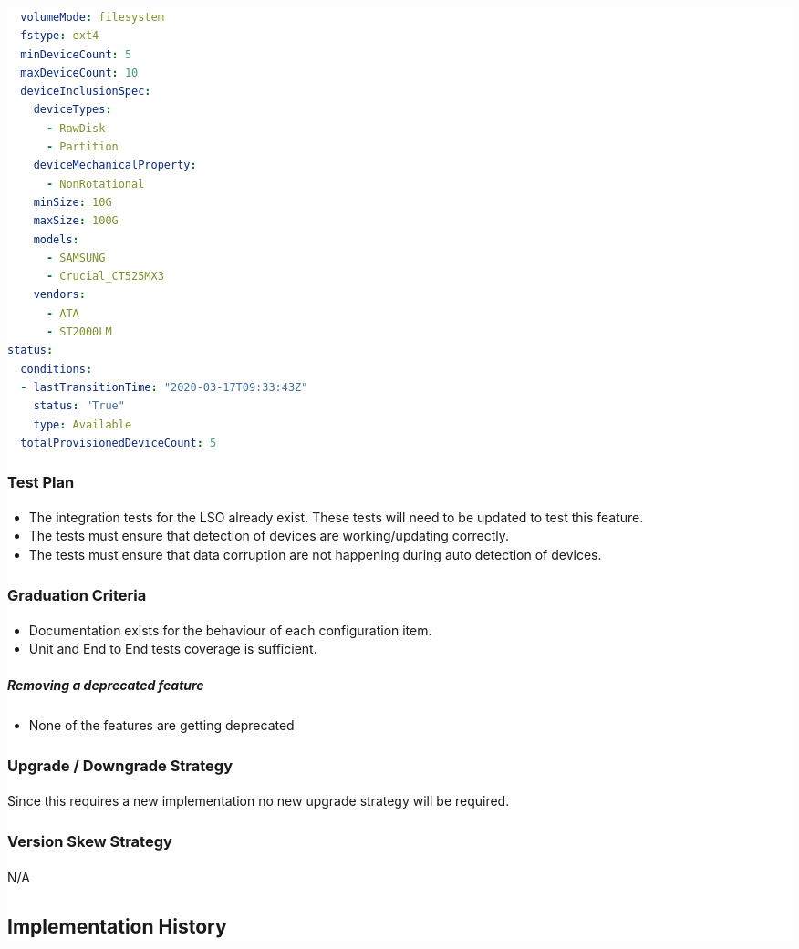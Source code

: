 ```yaml
  volumeMode: filesystem
  fstype: ext4
  minDeviceCount: 5
  maxDeviceCount: 10
  deviceInclusionSpec:
    deviceTypes:
      - RawDisk
      - Partition
    deviceMechanicalProperty:
      - NonRotational
    minSize: 10G
    maxSize: 100G
    models:
      - SAMSUNG
      - Crucial_CT525MX3
    vendors:
      - ATA
      - ST2000LM
status:
  conditions:
  - lastTransitionTime: "2020-03-17T09:33:43Z"
    status: "True"
    type: Available
  totalProvisionedDeviceCount: 5
```

### Test Plan

- The integration tests for the LSO already exist. These tests will need to be updated to test this feature.
- The tests must ensure that detection of devices are working/updating correctly.
- The tests must ensure that data corruption are not happening during auto detection of devices.

### Graduation Criteria

- Documentation exists for the behaviour of each configuration item.
- Unit and End to End tests coverage is sufficient.

##### Removing a deprecated feature

- None of the features are getting deprecated

### Upgrade / Downgrade Strategy

Since this requires a new implementation no new upgrade strategy will be required.

### Version Skew Strategy

N/A

## Implementation History
